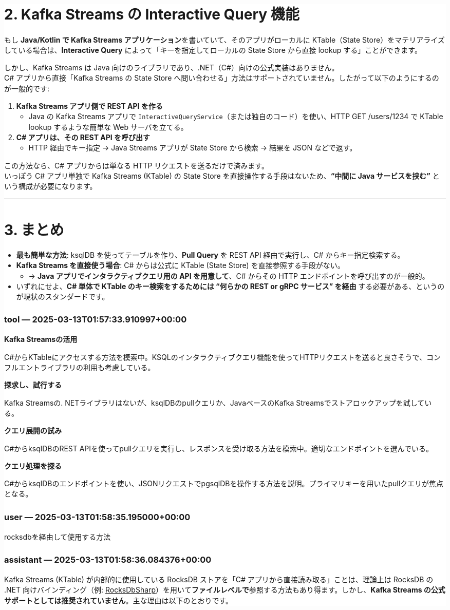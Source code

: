
# 2. Kafka Streams の Interactive Query 機能

もし **Java/Kotlin で Kafka Streams アプリケーション**を書いていて、そのアプリがローカルに KTable（State Store）をマテリアライズしている場合は、**Interactive Query** によって「キーを指定してローカルの State Store から直接 lookup する」ことができます。

しかし、Kafka Streams は Java 向けのライブラリであり、.NET（C#）向けの公式実装はありません。  
C# アプリから直接「Kafka Streams の State Store へ問い合わせる」方法はサポートされていません。したがって以下のようにするのが一般的です:

1. **Kafka Streams アプリ側で REST API を作る**  
   - Java の Kafka Streams アプリで `InteractiveQueryService`（または独自のコード）を使い、HTTP GET /users/1234 で KTable lookup するような簡単な Web サーバを立てる。  
2. **C# アプリは、その REST API を呼び出す**  
   - HTTP 経由でキー指定 → Java Streams アプリが State Store から検索 → 結果を JSON などで返す。

この方法なら、C# アプリからは単なる HTTP リクエストを送るだけで済みます。  
いっぽう C# アプリ単独で Kafka Streams (KTable) の State Store を直接操作する手段はないため、**“中間に Java サービスを挟む”** という構成が必要になります。

---

# 3. まとめ

- **最も簡単な方法**: ksqlDB を使ってテーブルを作り、**Pull Query** を REST API 経由で実行し、C# からキー指定検索する。  
- **Kafka Streams を直接使う場合**: C# からは公式に KTable (State Store) を直接参照する手段がない。  
  - → **Java アプリでインタラクティブクエリ用の API を用意して**、C# からその HTTP エンドポイントを呼び出すのが一般的。  
- いずれにせよ、**C# 単体で KTable のキー検索をするためには “何らかの REST or gRPC サービス” を経由** する必要がある、というのが現状のスタンダードです。

### tool — 2025-03-13T01:57:33.910997+00:00

**Kafka Streamsの活用**

C#からKTableにアクセスする方法を模索中。KSQLのインタラクティブクエリ機能を使ってHTTPリクエストを送ると良さそうで、コンフルエントライブラリの利用も考慮している。

**探求し、試行する**

Kafka Streamsの. NETライブラリはないが、ksqlDBのpullクエリか、JavaベースのKafka Streamsでストアロックアップを試している。

**クエリ展開の試み**

C#からksqlDBのREST APIを使ってpullクエリを実行し、レスポンスを受け取る方法を模索中。適切なエンドポイントを選んでいる。

**クエリ処理を探る**

C#からksqlDBのエンドポイントを使い、JSONリクエストでpgsqlDBを操作する方法を説明。プライマリキーを用いたpullクエリが焦点となる。

### user — 2025-03-13T01:58:35.195000+00:00

rocksdbを経由して使用する方法

### assistant — 2025-03-13T01:58:36.084376+00:00

Kafka Streams (KTable) が内部的に使用している RocksDB ストアを「C# アプリから直接読み取る」ことは、理論上は RocksDB の .NET 向けバインディング（例: [RocksDbSharp](https://github.com/curious-aspect/rocksdb-sharp)）を用いて**ファイルレベルで**参照する方法もあり得ます。しかし、**Kafka Streams の公式サポートとしては推奨されていません**。主な理由は以下のとおりです。
